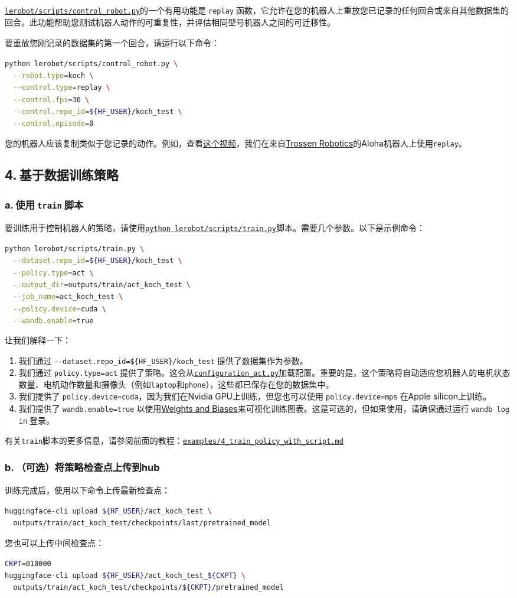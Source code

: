 [`lerobot/scripts/control_robot.py`](../lerobot/scripts/control_robot.py)的一个有用功能是 `replay` 函数，它允许在您的机器人上重放您已记录的任何回合或来自其他数据集的回合。此功能帮助您测试机器人动作的可重复性，并评估相同型号机器人之间的可迁移性。

要重放您刚记录的数据集的第一个回合，请运行以下命令：
```bash
python lerobot/scripts/control_robot.py \
  --robot.type=koch \
  --control.type=replay \
  --control.fps=30 \
  --control.repo_id=${HF_USER}/koch_test \
  --control.episode=0
```

您的机器人应该复制类似于您记录的动作。例如，查看[这个视频](https://x.com/RemiCadene/status/1793654950905680090)，我们在来自[Trossen Robotics](https://www.trossenrobotics.com)的Aloha机器人上使用`replay`。

## 4. 基于数据训练策略

### a. 使用 `train` 脚本

要训练用于控制机器人的策略，请使用[`python lerobot/scripts/train.py`](../lerobot/scripts/train.py)脚本。需要几个参数。以下是示例命令：
```bash
python lerobot/scripts/train.py \
  --dataset.repo_id=${HF_USER}/koch_test \
  --policy.type=act \
  --output_dir=outputs/train/act_koch_test \
  --job_name=act_koch_test \
  --policy.device=cuda \
  --wandb.enable=true
```

让我们解释一下：
1. 我们通过 `--dataset.repo_id=${HF_USER}/koch_test` 提供了数据集作为参数。
2. 我们通过 `policy.type=act` 提供了策略。这会从[`configuration_act.py`](../lerobot/common/policies/act/configuration_act.py)加载配置。重要的是，这个策略将自动适应您机器人的电机状态数量、电机动作数量和摄像头（例如`laptop`和`phone`），这些都已保存在您的数据集中。
4. 我们提供了 `policy.device=cuda`，因为我们在Nvidia GPU上训练，但您也可以使用 `policy.device=mps` 在Apple silicon上训练。
5. 我们提供了 `wandb.enable=true` 以使用[Weights and Biases](https://docs.wandb.ai/quickstart)来可视化训练图表。这是可选的，但如果使用，请确保通过运行 `wandb login` 登录。

有关`train`脚本的更多信息，请参阅前面的教程：[`examples/4_train_policy_with_script.md`](../examples/4_train_policy_with_script.md)

### b. （可选）将策略检查点上传到hub

训练完成后，使用以下命令上传最新检查点：
```bash
huggingface-cli upload ${HF_USER}/act_koch_test \
  outputs/train/act_koch_test/checkpoints/last/pretrained_model
```

您也可以上传中间检查点：
```bash
CKPT=010000
huggingface-cli upload ${HF_USER}/act_koch_test_${CKPT} \
  outputs/train/act_koch_test/checkpoints/${CKPT}/pretrained_model
```
